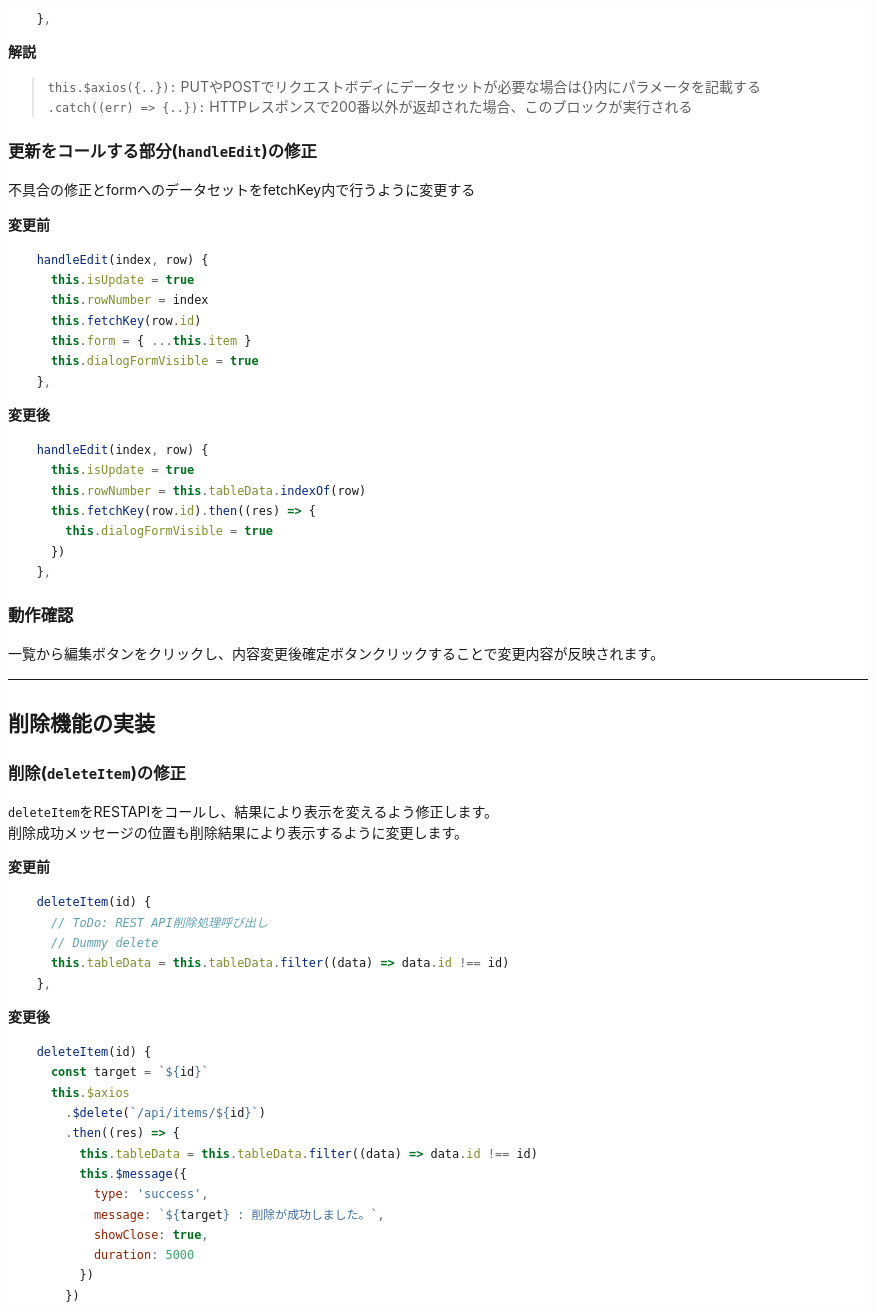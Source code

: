 ```javascript
    },
```
**解説**
> `this.$axios({..}):` PUTやPOSTでリクエストボディにデータセットが必要な場合は{}内にパラメータを記載する<br/>
> `.catch((err) => {..}):` HTTPレスポンスで200番以外が返却された場合、このブロックが実行される<br/>

### 更新をコールする部分(`handleEdit`)の修正
不具合の修正とformへのデータセットをfetchKey内で行うように変更する

**変更前**
```javascript
    handleEdit(index, row) {
      this.isUpdate = true
      this.rowNumber = index
      this.fetchKey(row.id)
      this.form = { ...this.item }
      this.dialogFormVisible = true
    },
```
**変更後**
```javascript
    handleEdit(index, row) {
      this.isUpdate = true
      this.rowNumber = this.tableData.indexOf(row)
      this.fetchKey(row.id).then((res) => {
        this.dialogFormVisible = true
      })
    },
```

### 動作確認

一覧から編集ボタンをクリックし、内容変更後確定ボタンクリックすることで変更内容が反映されます。

---

## 削除機能の実装

###  削除(`deleteItem`)の修正
`deleteItem`をRESTAPIをコールし、結果により表示を変えるよう修正します。<br/>
削除成功メッセージの位置も削除結果により表示するように変更します。

**変更前**
```javascript
    deleteItem(id) {
      // ToDo: REST API削除処理呼び出し
      // Dummy delete
      this.tableData = this.tableData.filter((data) => data.id !== id)
    },
```
**変更後**
```javascript
    deleteItem(id) {
      const target = `${id}`
      this.$axios
        .$delete(`/api/items/${id}`)
        .then((res) => {
          this.tableData = this.tableData.filter((data) => data.id !== id)
          this.$message({
            type: 'success',
            message: `${target} : 削除が成功しました。`,
            showClose: true,
            duration: 5000
          })
        })
```